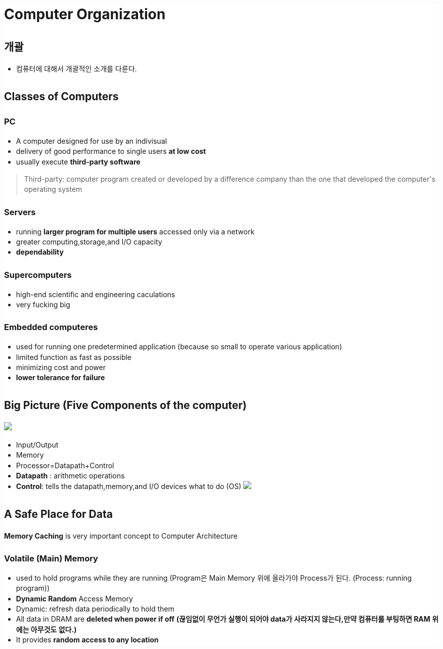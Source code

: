 # Computer Organization
## 개괄
* 컴퓨터에 대해서 개괄적인 소개를 다룬다.
## Classes of Computers
### PC
* A computer designed for use by an indivisual
* delivery of good performance to single users **at low cost**
* usually execute **third-party software**
> Third-party: computer program created or developed by a difference company than the one that developed the computer's operating system

### Servers
* running **larger program for multiple users** accessed only via a network
* greater computing,storage,and I/O capacity
* **dependability**

### Supercomputers
* high-end scientific and engineering caculations
* very fucking big


### Embedded computeres
* used for running one predetermined application (because so small to operate various application)
* limited function as fast as possible
* minimizing cost and power
* **lower tolerance for failure**


## Big Picture (Five Components of the computer)
![](https://velog.velcdn.com/images/everyman123/post/9942c167-8e38-4254-84aa-d14d22619b8f/image.png)

* Input/Output
* Memory
* Processor=Datapath+Control
* **Datapath** : arithmetic operations
* **Control**: tells the datapath,memory,and I/O devices what to do (OS)
![](https://velog.velcdn.com/images/everyman123/post/b0aa83fd-0430-4dd9-aec9-95cf3fe605eb/image.png)

## A Safe Place for Data 
**Memory Caching** is very important concept to Computer Architecture

### Volatile (Main) Memory
* used to hold programs while they are running (Program은 Main Memory 위에 올라가야 Process가 된다. (Process: running program))
* **Dynamic Random** Access Memory
* Dynamic: refresh data periodically to hold them
* All data in DRAM are **deleted when power if off** **(끊임없이 무언가 실행이 되어야 data가 사라지지 않는다,만약 컴퓨터를 부팅하면 RAM 위에는 아무것도 없다.)**
* It provides **random access to any location**
